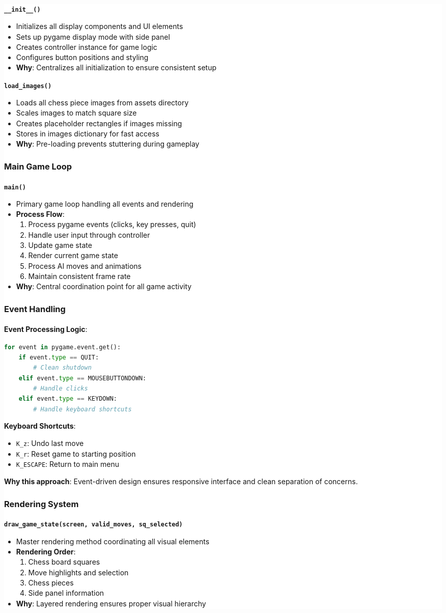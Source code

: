 **`__init__()`**
- Initializes all display components and UI elements
- Sets up pygame display mode with side panel
- Creates controller instance for game logic
- Configures button positions and styling
- **Why**: Centralizes all initialization to ensure consistent setup

**`load_images()`**
- Loads all chess piece images from assets directory
- Scales images to match square size
- Creates placeholder rectangles if images missing
- Stores in images dictionary for fast access
- **Why**: Pre-loading prevents stuttering during gameplay

### Main Game Loop

**`main()`**
- Primary game loop handling all events and rendering
- **Process Flow**:
  1. Process pygame events (clicks, key presses, quit)
  2. Handle user input through controller
  3. Update game state
  4. Render current game state
  5. Process AI moves and animations
  6. Maintain consistent frame rate
- **Why**: Central coordination point for all game activity

### Event Handling

**Event Processing Logic**:
```python
for event in pygame.event.get():
    if event.type == QUIT:
        # Clean shutdown
    elif event.type == MOUSEBUTTONDOWN:
        # Handle clicks
    elif event.type == KEYDOWN:
        # Handle keyboard shortcuts
```

**Keyboard Shortcuts**:
- `K_z`: Undo last move
- `K_r`: Reset game to starting position
- `K_ESCAPE`: Return to main menu

**Why this approach**: Event-driven design ensures responsive interface and clean separation of concerns.

### Rendering System

**`draw_game_state(screen, valid_moves, sq_selected)`**
- Master rendering method coordinating all visual elements
- **Rendering Order**:
  1. Chess board squares
  2. Move highlights and selection
  3. Chess pieces
  4. Side panel information
- **Why**: Layered rendering ensures proper visual hierarchy
